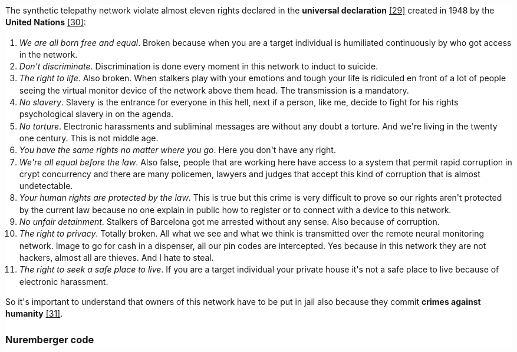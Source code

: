 The synthetic telepathy network violate almost eleven rights declared in the **universal declaration** [[29]](https://en.wikipedia.org/wiki/Universal_Declaration_of_Human_Rights) created in 1948 by the **United Nations** [[30]](https://en.wikipedia.org/wiki/United_Nations):

1. *We are all born free and equal*. Broken because when you are a target individual is humiliated continuously by who got access in the network. 
2. *Don't discriminate*. Discrimination is done every moment in this network to induct to suicide.
3. *The right to life*. Also broken. When stalkers play with your emotions and tough your life is ridiculed en front of a lot of people seeing the virtual monitor device of the network above them head. The transmission is a mandatory.
4. *No slavery*. Slavery is the entrance for everyone in this hell, next if a person, like me, decide to fight for his rights psychological slavery in on the agenda.
5.  *No torture*.  Electronic harassments and subliminal messages are without any doubt a torture. And we're living in the twenty one century. This is not middle age.
6. *You have the same rights no matter where you go*.  Here you don't have any right.
7. *We're all equal before the law*. Also false, people that are working here have access to a system that permit rapid corruption in crypt concurrency and there are many policemen, lawyers and judges that accept this kind of corruption that is almost undetectable.
8. *Your human rights are protected by the law*. This is true but this crime is very difficult to prove so our rights aren't protected by the current law because no one explain in public how to register or to connect with a device to this network.
9. *No unfair detainment*. Stalkers of Barcelona got me arrested without any sense. Also because of corruption.
10. *The right to privacy*. Totally broken. All what we see and what we think is transmitted over the remote neural monitoring network. Image to go for cash in a dispenser, all our pin codes are intercepted. Yes because in this network they are not hackers, almost all are thieves. And I hate to steal.
11. *The right to seek a safe place to live*. If you are a target individual your private house it's not a safe place to live because of electronic harassment. 

So it's important to understand that owners of this network have to be put in jail also because they commit **crimes against humanity** [[31]](https://en.wikipedia.org/wiki/Crimes_against_humanity). 

### Nuremberger code
